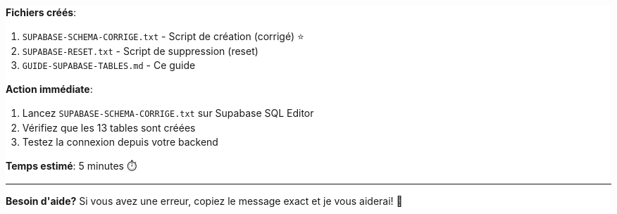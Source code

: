 **Fichiers créés**:
1. `SUPABASE-SCHEMA-CORRIGE.txt` - Script de création (corrigé) ⭐
2. `SUPABASE-RESET.txt` - Script de suppression (reset)
3. `GUIDE-SUPABASE-TABLES.md` - Ce guide

**Action immédiate**:
1. Lancez `SUPABASE-SCHEMA-CORRIGE.txt` sur Supabase SQL Editor
2. Vérifiez que les 13 tables sont créées
3. Testez la connexion depuis votre backend

**Temps estimé**: 5 minutes ⏱️

---

**Besoin d'aide?** Si vous avez une erreur, copiez le message exact et je vous aiderai! 🚀
